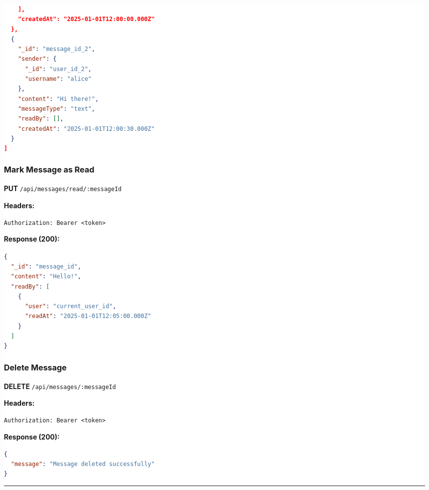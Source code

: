 ```json
    ],
    "createdAt": "2025-01-01T12:00:00.000Z"
  },
  {
    "_id": "message_id_2",
    "sender": {
      "_id": "user_id_2",
      "username": "alice"
    },
    "content": "Hi there!",
    "messageType": "text",
    "readBy": [],
    "createdAt": "2025-01-01T12:00:30.000Z"
  }
]
```

### Mark Message as Read
**PUT** `/api/messages/read/:messageId`

**Headers:**
```
Authorization: Bearer <token>
```

**Response (200):**
```json
{
  "_id": "message_id",
  "content": "Hello!",
  "readBy": [
    {
      "user": "current_user_id",
      "readAt": "2025-01-01T12:05:00.000Z"
    }
  ]
}
```

### Delete Message
**DELETE** `/api/messages/:messageId`

**Headers:**
```
Authorization: Bearer <token>
```

**Response (200):**
```json
{
  "message": "Message deleted successfully"
}
```

---